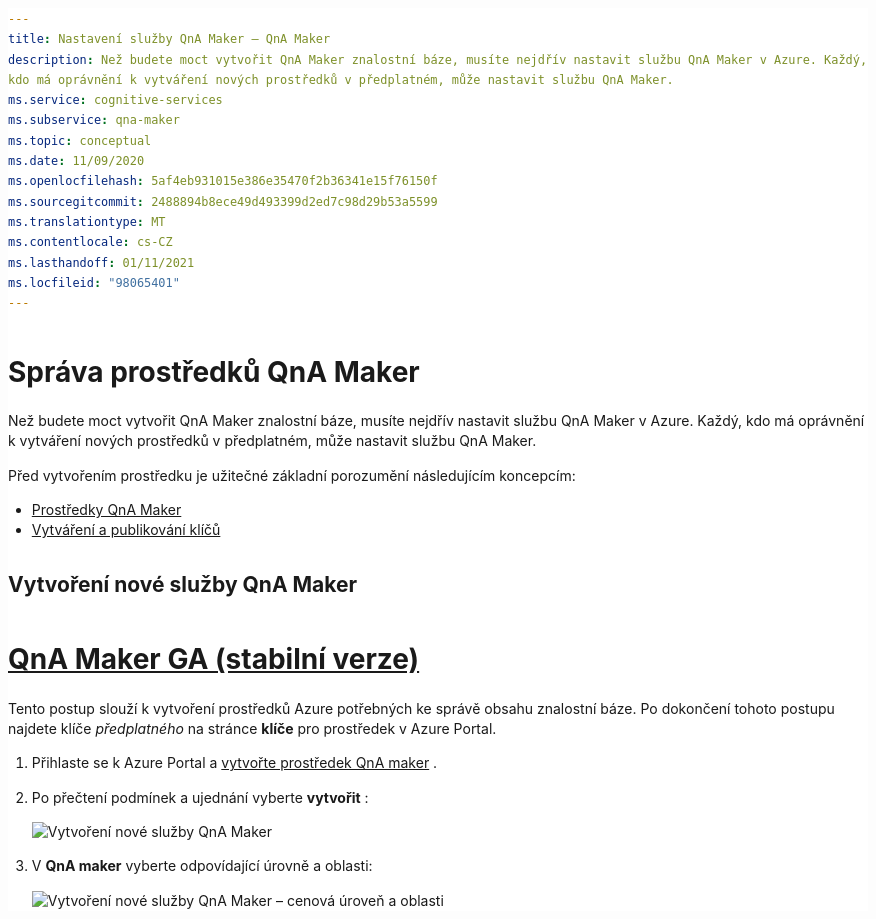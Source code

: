 ```yaml
---
title: Nastavení služby QnA Maker – QnA Maker
description: Než budete moct vytvořit QnA Maker znalostní báze, musíte nejdřív nastavit službu QnA Maker v Azure. Každý, kdo má oprávnění k vytváření nových prostředků v předplatném, může nastavit službu QnA Maker.
ms.service: cognitive-services
ms.subservice: qna-maker
ms.topic: conceptual
ms.date: 11/09/2020
ms.openlocfilehash: 5af4eb931015e386e35470f2b36341e15f76150f
ms.sourcegitcommit: 2488894b8ece49d493399d2ed7c98d29b53a5599
ms.translationtype: MT
ms.contentlocale: cs-CZ
ms.lasthandoff: 01/11/2021
ms.locfileid: "98065401"
---
```

# <a name="manage-qna-maker-resources"></a>Správa prostředků QnA Maker

Než budete moct vytvořit QnA Maker znalostní báze, musíte nejdřív nastavit službu QnA Maker v Azure. Každý, kdo má oprávnění k vytváření nových prostředků v předplatném, může nastavit službu QnA Maker.

Před vytvořením prostředku je užitečné základní porozumění následujícím koncepcím:

* [Prostředky QnA Maker](../Concepts/azure-resources.md)
* [Vytváření a publikování klíčů](../Concepts/azure-resources.md#keys-in-qna-maker)

## <a name="create-a-new-qna-maker-service"></a>Vytvoření nové služby QnA Maker

# <a name="qna-maker-ga-stable-release"></a>[QnA Maker GA (stabilní verze)](#tab/v1)

Tento postup slouží k vytvoření prostředků Azure potřebných ke správě obsahu znalostní báze. Po dokončení tohoto postupu najdete klíče _předplatného_ na stránce **klíče** pro prostředek v Azure Portal.

1. Přihlaste se k Azure Portal a [vytvořte prostředek QnA maker](https://ms.portal.azure.com/#create/Microsoft.CognitiveServicesQnAMaker) .

1. Po přečtení podmínek a ujednání vyberte **vytvořit** :

    ![Vytvoření nové služby QnA Maker](../media/qnamaker-how-to-setup-service/create-new-resource-button.png)

1. V **QnA maker** vyberte odpovídající úrovně a oblasti:

    ![Vytvoření nové služby QnA Maker – cenová úroveň a oblasti](../media/qnamaker-how-to-setup-service/enter-qnamaker-info.png)
